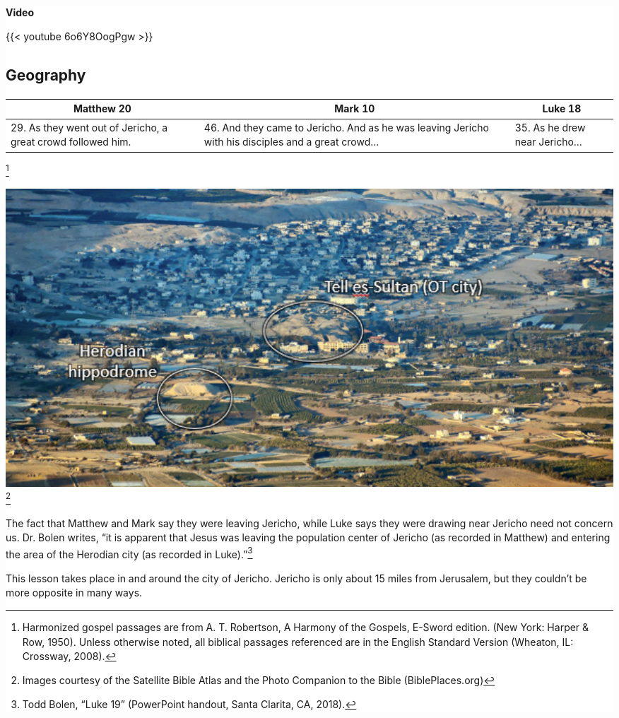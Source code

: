 **Video**

{{< youtube 6o6Y8OogPgw >}}


## Geography

| **Matthew 20**                                               | **Mark 10**                                                                                       | **Luke 18**                  |
|--------------------------------------------------------------|---------------------------------------------------------------------------------------------------|------------------------------|
| 29. As they went out of Jericho, a great crowd followed him. | 46. And they came to Jericho. And as he was leaving Jericho with his disciples and a great crowd… | 35. As he drew near Jericho… |
[^20]
[^20]: Harmonized gospel passages are from A. T. Robertson, A Harmony of the Gospels, E-Sword edition. (New York: Harper & Row, 1950).  Unless otherwise noted, all biblical passages referenced are in the English Standard Version (Wheaton, IL: Crossway, 2008).


<img src="images/32002488ace3431a2f55e4ddfae837fe.png" alt="Jericho" width="100%" />[^21]
[^21]: Images courtesy of the Satellite Bible Atlas and the Photo Companion to the Bible (BiblePlaces.org)

The fact that Matthew and Mark say they were leaving Jericho, while Luke says they were drawing near Jericho need not concern us. Dr. Bolen writes, “it is apparent that Jesus was leaving the population center of Jericho (as recorded in Matthew) and entering the area of the Herodian city (as recorded in Luke).”[^1]

[^1]: Todd Bolen, “Luke 19” (PowerPoint handout, Santa Clarita, CA, 2018).



This lesson takes place in and around the city of Jericho. Jericho is only about 15 miles from Jerusalem, but they couldn’t be more opposite in many ways.


[^2]: Ibid.; Barry J. Beitzel, *The New Moody Atlas of the Bible*, New edition. (New York: Moody Publishers, 2009).
[^3]: Daniel T. Lancaster, “Zaccheus and Bartemaeus,” in *Chronicles of the Messiah*, ed. Boaz D. Michael and Stephen D. Lancaster, Second edition. (Marshfield, MO: First Fruits of Zion, 2014), 1216.
[^4]: Ibid., 1219.
[^5]: Ibid.
[^6]: Craig S. Keener, *The IVP Bible Background Commentary: New Testament*, 2nd edition. (Downers Grove, Illinois: IVP Academic, 2014). Luke 19:1-2.
[^7]: Ibid.
[^8]: Lancaster, “Zaccheus and Bartemaeus,” 1210.
[^11]: Ibid.
[^12]: Aubrey L. Taylor, “The Historical Basis of the Parable of the Pounds,” in *Lexham Geographic Commentary on the Gospels*, ed. Barry J Beitzel (Bellingham, WA: Lexham Press, 2017), 389.
[^13]: William Schlegel, “Satellite Bible Atlas: Historical Geography of the Bible” (Israel: SkyLand Publishing, 2016). Map 9-2.
[^14]: Taylor, “The Historical Basis of the Parable of the Pounds,” 385.
[^15]: Ibid., 391.
[^16]: Ibid., 393.
